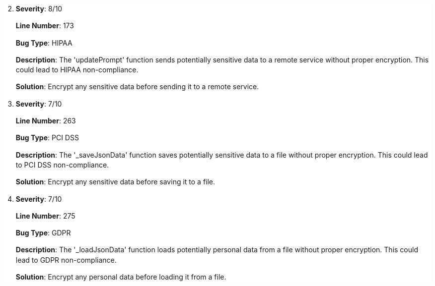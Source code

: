 2. **Severity**: 8/10

   **Line Number**: 173

   **Bug Type**: HIPAA

   **Description**: The 'updatePrompt' function sends potentially sensitive data to a remote service without proper encryption. This could lead to HIPAA non-compliance.

   **Solution**: Encrypt any sensitive data before sending it to a remote service.


3. **Severity**: 7/10

   **Line Number**: 263

   **Bug Type**: PCI DSS

   **Description**: The '_saveJsonData' function saves potentially sensitive data to a file without proper encryption. This could lead to PCI DSS non-compliance.

   **Solution**: Encrypt any sensitive data before saving it to a file.


4. **Severity**: 7/10

   **Line Number**: 275

   **Bug Type**: GDPR

   **Description**: The '_loadJsonData' function loads potentially personal data from a file without proper encryption. This could lead to GDPR non-compliance.

   **Solution**: Encrypt any personal data before loading it from a file.




